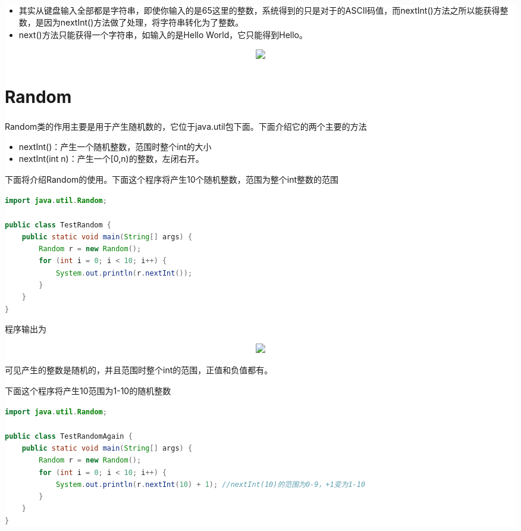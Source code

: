 - 其实从键盘输入全部都是字符串，即使你输入的是65这里的整数，系统得到的只是对于的ASCII码值，而nextInt()方法之所以能获得整数，是因为nextInt()方法做了处理，将字符串转化为了整数。
- next()方法只能获得一个字符串，如输入的是Hello World，它只能得到Hello。

<center>
    <img src="https://gitee.com/lastknightcoder/blogimage/raw/master/img/Java17.gif"/>
</center>

# Random

Random类的作用主要是用于产生随机数的，它位于java.util包下面。下面介绍它的两个主要的方法

- nextInt()：产生一个随机整数，范围时整个int的大小
- nextInt(int n)：产生一个[0,n)的整数，左闭右开。

下面将介绍Random的使用。下面这个程序将产生10个随机整数，范围为整个int整数的范围

```java
import java.util.Random;

public class TestRandom {
    public static void main(String[] args) {
        Random r = new Random();
        for (int i = 0; i < 10; i++) {
            System.out.println(r.nextInt());
        }
    }
}

```

程序输出为

<center>
    <img src="https://gitee.com/lastknightcoder/blogimage/raw/master/img/Java18.gif"/>
</center>

可见产生的整数是随机的，并且范围时整个int的范围，正值和负值都有。

下面这个程序将产生10范围为1-10的随机整数

```java
import java.util.Random;

public class TestRandomAgain {
    public static void main(String[] args) {
        Random r = new Random();
        for (int i = 0; i < 10; i++) {
            System.out.println(r.nextInt(10) + 1); //nextInt(10)的范围为0-9，+1变为1-10
        }
    }
}

```
